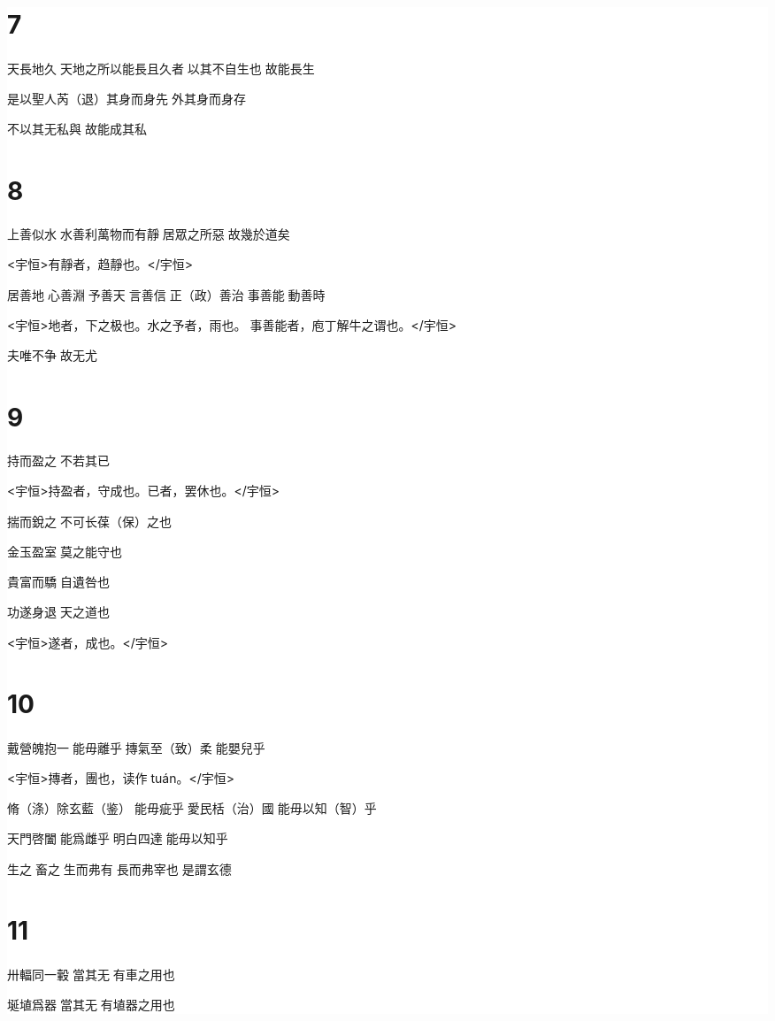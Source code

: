 # 7

天長地久 天地之所以能長且久者 以其不自生也 故能長生

是以聖人芮（退）其身而身先 外其身而身存

不以其无私與 故能成其私

# 8

上善似水 水善利萬物而有靜 居眾之所惡 故幾於道矣

<宇恒>有靜者，趋靜也。</宇恒>

居善地 心善淵 予善天 言善信 正（政）善治 事善能 動善時

<宇恒>地者，下之极也。水之予者，雨也。
事善能者，庖丁解牛之谓也。</宇恒>

夫唯不争 故无尤

# 9

持而盈之 不若其已

<宇恒>持盈者，守成也。已者，罢休也。</宇恒>

揣而銳之 不可长葆（保）之也

金玉盈室 莫之能守也

貴富而驕 自遺咎也

功遂身退 天之道也

<宇恒>遂者，成也。</宇恒>

# 10

戴營魄抱一 能毋離乎 摶氣至（致）柔 能嬰兒乎

<宇恒>摶者，團也，读作 tuán。</宇恒>

脩（涤）除玄藍（鉴） 能毋疵乎 愛民栝（治）國 能毋以知（智）乎

天門啓闔 能爲雌乎 明白四達 能毋以知乎

生之 畜之 生而弗有 長而弗宰也 是謂玄德

# 11

卅輻同一轂 當其无 有車之用也

埏埴爲器 當其无 有埴器之用也
